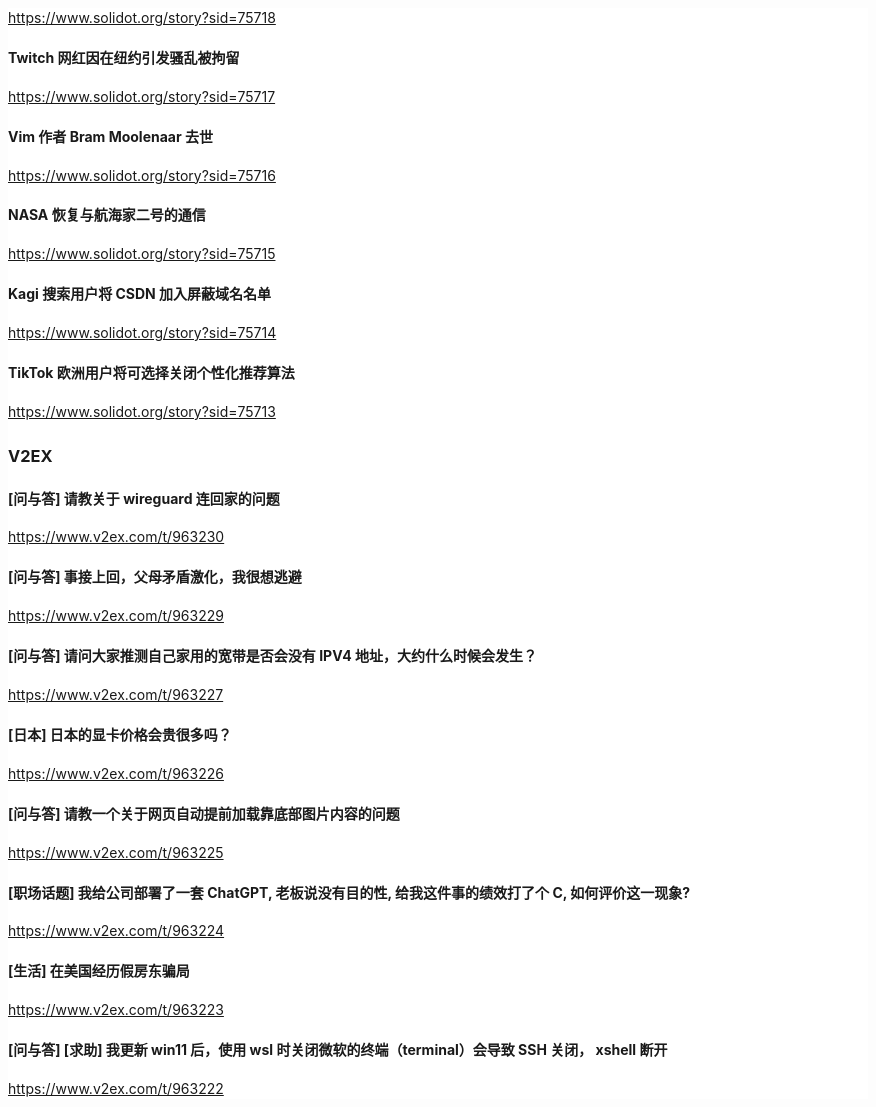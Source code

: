 https://www.solidot.org/story?sid=75718

#### Twitch 网红因在纽约引发骚乱被拘留

https://www.solidot.org/story?sid=75717

#### Vim 作者 Bram Moolenaar 去世

https://www.solidot.org/story?sid=75716

#### NASA 恢复与航海家二号的通信

https://www.solidot.org/story?sid=75715

#### Kagi 搜索用户将 CSDN 加入屏蔽域名名单

https://www.solidot.org/story?sid=75714

#### TikTok 欧洲用户将可选择关闭个性化推荐算法

https://www.solidot.org/story?sid=75713

### V2EX

#### \[问与答\] 请教关于 wireguard 连回家的问题

https://www.v2ex.com/t/963230

#### \[问与答\] 事接上回，父母矛盾激化，我很想逃避

https://www.v2ex.com/t/963229

#### \[问与答\] 请问大家推测自己家用的宽带是否会没有 IPV4 地址，大约什么时候会发生？

https://www.v2ex.com/t/963227

#### \[日本\] 日本的显卡价格会贵很多吗？

https://www.v2ex.com/t/963226

#### \[问与答\] 请教一个关于网页自动提前加载靠底部图片内容的问题

https://www.v2ex.com/t/963225

#### \[职场话题\] 我给公司部署了一套 ChatGPT, 老板说没有目的性, 给我这件事的绩效打了个 C, 如何评价这一现象?

https://www.v2ex.com/t/963224

#### \[生活\] 在美国经历假房东骗局

https://www.v2ex.com/t/963223

#### \[问与答\] \[求助\] 我更新 win11 后，使用 wsl 时关闭微软的终端（terminal）会导致 SSH 关闭， xshell 断开

https://www.v2ex.com/t/963222

